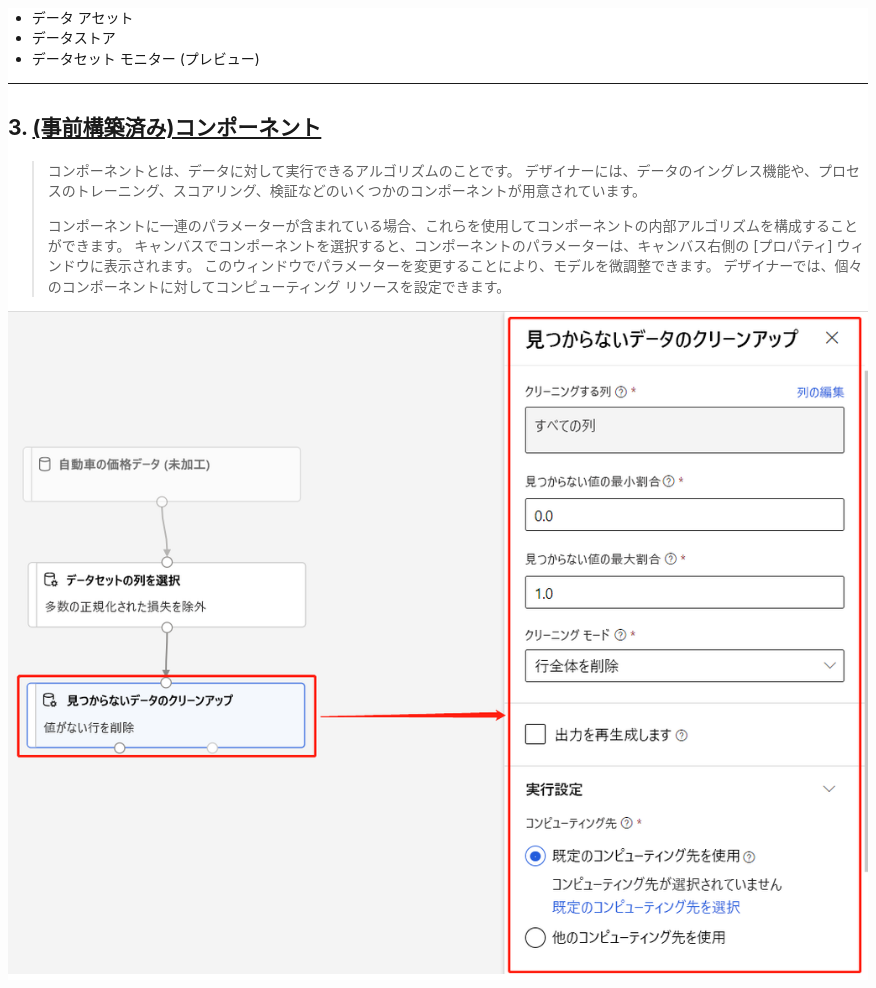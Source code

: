 * データ アセット
* データストア
* データセット モニター (プレビュー)

---


## 3. [(事前構築済み)コンポーネント](https://learn.microsoft.com/ja-jp/azure/machine-learning/concept-designer#component)

> コンポーネントとは、データに対して実行できるアルゴリズムのことです。 デザイナーには、データのイングレス機能や、プロセスのトレーニング、スコアリング、検証などのいくつかのコンポーネントが用意されています。
> 
> コンポーネントに一連のパラメーターが含まれている場合、これらを使用してコンポーネントの内部アルゴリズムを構成することができます。 キャンバスでコンポーネントを選択すると、コンポーネントのパラメーターは、キャンバス右側の [プロパティ] ウィンドウに表示されます。 このウィンドウでパラメーターを変更することにより、モデルを微調整できます。 デザイナーでは、個々のコンポーネントに対してコンピューティング リソースを設定できます。

[![コンポーネントとプロパティ](./assets/images/properties.png)](./assets/images/properties.png)
